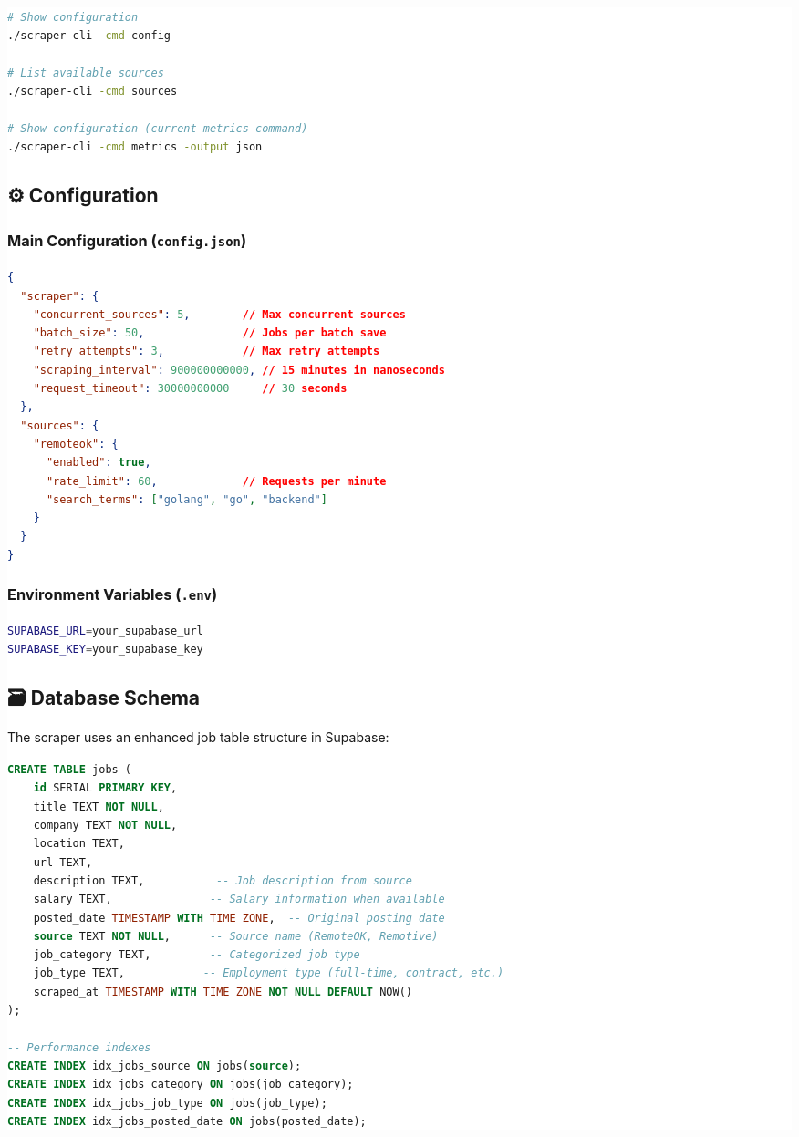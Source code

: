 ```bash
# Show configuration
./scraper-cli -cmd config

# List available sources
./scraper-cli -cmd sources

# Show configuration (current metrics command)
./scraper-cli -cmd metrics -output json
```

## ⚙️ Configuration

### Main Configuration (`config.json`)
```json
{
  "scraper": {
    "concurrent_sources": 5,        // Max concurrent sources
    "batch_size": 50,               // Jobs per batch save
    "retry_attempts": 3,            // Max retry attempts
    "scraping_interval": 900000000000, // 15 minutes in nanoseconds
    "request_timeout": 30000000000     // 30 seconds
  },
  "sources": {
    "remoteok": {
      "enabled": true,
      "rate_limit": 60,             // Requests per minute
      "search_terms": ["golang", "go", "backend"]
    }
  }
}
```

### Environment Variables (`.env`)
```bash
SUPABASE_URL=your_supabase_url
SUPABASE_KEY=your_supabase_key
```

## 🗃️ Database Schema

The scraper uses an enhanced job table structure in Supabase:

```sql
CREATE TABLE jobs (
    id SERIAL PRIMARY KEY,
    title TEXT NOT NULL,
    company TEXT NOT NULL,
    location TEXT,
    url TEXT,
    description TEXT,           -- Job description from source
    salary TEXT,               -- Salary information when available
    posted_date TIMESTAMP WITH TIME ZONE,  -- Original posting date
    source TEXT NOT NULL,      -- Source name (RemoteOK, Remotive)
    job_category TEXT,         -- Categorized job type
    job_type TEXT,            -- Employment type (full-time, contract, etc.)
    scraped_at TIMESTAMP WITH TIME ZONE NOT NULL DEFAULT NOW()
);

-- Performance indexes
CREATE INDEX idx_jobs_source ON jobs(source);
CREATE INDEX idx_jobs_category ON jobs(job_category);  
CREATE INDEX idx_jobs_job_type ON jobs(job_type);
CREATE INDEX idx_jobs_posted_date ON jobs(posted_date);
```